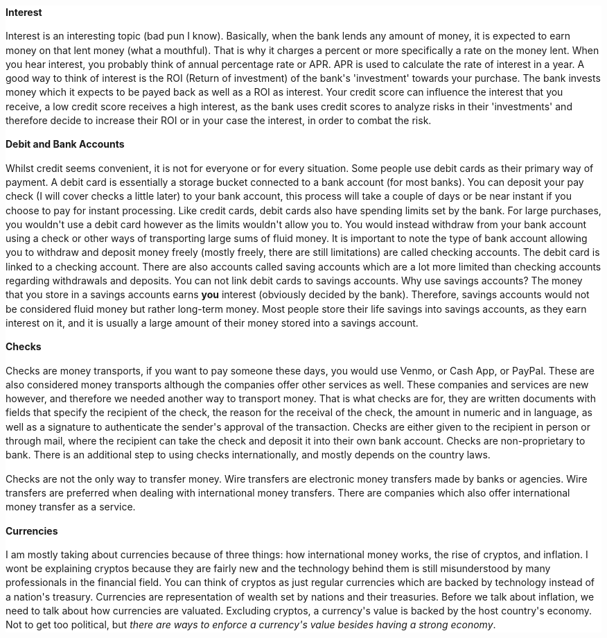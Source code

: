 **Interest**

Interest is an interesting topic (bad pun I know). Basically, when the bank lends any amount of money, it is expected to earn money on that lent money (what a mouthful). That is why it charges a percent or more specifically a rate on the money lent. When you hear interest, you probably think of annual percentage rate or APR. APR is used to calculate the rate of interest in a year. A good way to think of interest is the ROI (Return of investment) of the bank's 'investment' towards your purchase. The bank invests money which it expects to be payed back as well as a ROI as interest. Your credit score can influence the interest that you receive, a low credit score receives a high interest, as the bank uses credit scores to analyze risks in their 'investments' and therefore decide to increase their ROI or in your case the interest, in order to combat the risk. 

**Debit and Bank Accounts**

Whilst credit seems convenient, it is not for everyone or for every situation. Some people use debit cards as their primary way of payment. A debit card is essentially a storage bucket connected to a bank account (for most banks). You can deposit your pay check (I will cover checks a little later) to your bank account, this process will take a couple of days or be near instant if you choose to pay for instant processing. Like credit cards, debit cards also have spending limits set by the bank. For large purchases, you wouldn't use a debit card however as the limits wouldn't allow you to. You would instead withdraw from your bank account using a check or other ways of transporting large sums of fluid money. It is important to note the type of bank account allowing you to withdraw and deposit money freely (mostly freely, there are still limitations) are called checking accounts.  The debit card is linked to a checking account. There are also accounts called saving accounts which are a lot more limited than checking accounts regarding withdrawals and deposits. You can not link debit cards to savings accounts. Why use savings accounts? The money that you store in a savings accounts earns **you** interest (obviously decided by the bank). Therefore, savings accounts would not be considered fluid money but rather long-term money. Most people store their life savings into savings accounts, as they earn interest on it, and it is usually a large amount of their money stored into a savings account. 

**Checks**

Checks are money transports, if you want to pay someone these days, you would use Venmo, or Cash App, or PayPal. These are also considered money transports although the companies offer other services as well. These companies and services are new however, and therefore we needed another way to transport money. That is what checks are for, they are written documents with fields that specify the recipient of the check, the reason for the receival of the check, the amount in numeric and in language, as well as a signature to authenticate the sender's approval of the transaction. Checks are either given to the recipient in person or through mail, where the recipient can take the check and deposit it into their own bank account. Checks are non-proprietary to bank. There is an additional step to using checks internationally, and mostly depends on the country laws. 

Checks are not the only way to transfer money. Wire transfers are electronic money transfers made by banks or agencies. Wire transfers are preferred when dealing with international money transfers. There are companies which also offer international money transfer as a service.

**Currencies**

I am mostly taking about currencies because of three things: how international money works, the rise of cryptos, and inflation. I wont be explaining cryptos because they are fairly new and the technology behind them is still misunderstood by many professionals in the financial field. You can think of cryptos as just regular currencies which are backed by technology instead of a nation's treasury. Currencies are representation of wealth set by nations and their treasuries. Before we talk about inflation, we need to talk about how currencies are valuated. Excluding cryptos, a currency's value is backed by the host country's economy. Not to get too political, but *there are ways to enforce a currency's value besides having a strong economy*.
